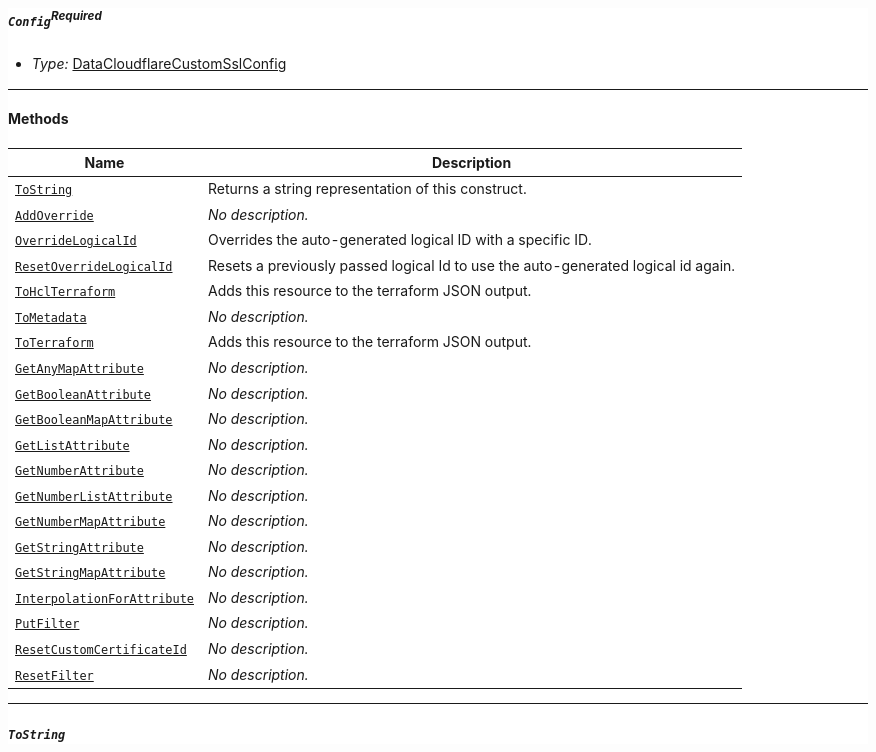##### `Config`<sup>Required</sup> <a name="Config" id="@cdktf/provider-cloudflare.dataCloudflareCustomSsl.DataCloudflareCustomSsl.Initializer.parameter.config"></a>

- *Type:* <a href="#@cdktf/provider-cloudflare.dataCloudflareCustomSsl.DataCloudflareCustomSslConfig">DataCloudflareCustomSslConfig</a>

---

#### Methods <a name="Methods" id="Methods"></a>

| **Name** | **Description** |
| --- | --- |
| <code><a href="#@cdktf/provider-cloudflare.dataCloudflareCustomSsl.DataCloudflareCustomSsl.toString">ToString</a></code> | Returns a string representation of this construct. |
| <code><a href="#@cdktf/provider-cloudflare.dataCloudflareCustomSsl.DataCloudflareCustomSsl.addOverride">AddOverride</a></code> | *No description.* |
| <code><a href="#@cdktf/provider-cloudflare.dataCloudflareCustomSsl.DataCloudflareCustomSsl.overrideLogicalId">OverrideLogicalId</a></code> | Overrides the auto-generated logical ID with a specific ID. |
| <code><a href="#@cdktf/provider-cloudflare.dataCloudflareCustomSsl.DataCloudflareCustomSsl.resetOverrideLogicalId">ResetOverrideLogicalId</a></code> | Resets a previously passed logical Id to use the auto-generated logical id again. |
| <code><a href="#@cdktf/provider-cloudflare.dataCloudflareCustomSsl.DataCloudflareCustomSsl.toHclTerraform">ToHclTerraform</a></code> | Adds this resource to the terraform JSON output. |
| <code><a href="#@cdktf/provider-cloudflare.dataCloudflareCustomSsl.DataCloudflareCustomSsl.toMetadata">ToMetadata</a></code> | *No description.* |
| <code><a href="#@cdktf/provider-cloudflare.dataCloudflareCustomSsl.DataCloudflareCustomSsl.toTerraform">ToTerraform</a></code> | Adds this resource to the terraform JSON output. |
| <code><a href="#@cdktf/provider-cloudflare.dataCloudflareCustomSsl.DataCloudflareCustomSsl.getAnyMapAttribute">GetAnyMapAttribute</a></code> | *No description.* |
| <code><a href="#@cdktf/provider-cloudflare.dataCloudflareCustomSsl.DataCloudflareCustomSsl.getBooleanAttribute">GetBooleanAttribute</a></code> | *No description.* |
| <code><a href="#@cdktf/provider-cloudflare.dataCloudflareCustomSsl.DataCloudflareCustomSsl.getBooleanMapAttribute">GetBooleanMapAttribute</a></code> | *No description.* |
| <code><a href="#@cdktf/provider-cloudflare.dataCloudflareCustomSsl.DataCloudflareCustomSsl.getListAttribute">GetListAttribute</a></code> | *No description.* |
| <code><a href="#@cdktf/provider-cloudflare.dataCloudflareCustomSsl.DataCloudflareCustomSsl.getNumberAttribute">GetNumberAttribute</a></code> | *No description.* |
| <code><a href="#@cdktf/provider-cloudflare.dataCloudflareCustomSsl.DataCloudflareCustomSsl.getNumberListAttribute">GetNumberListAttribute</a></code> | *No description.* |
| <code><a href="#@cdktf/provider-cloudflare.dataCloudflareCustomSsl.DataCloudflareCustomSsl.getNumberMapAttribute">GetNumberMapAttribute</a></code> | *No description.* |
| <code><a href="#@cdktf/provider-cloudflare.dataCloudflareCustomSsl.DataCloudflareCustomSsl.getStringAttribute">GetStringAttribute</a></code> | *No description.* |
| <code><a href="#@cdktf/provider-cloudflare.dataCloudflareCustomSsl.DataCloudflareCustomSsl.getStringMapAttribute">GetStringMapAttribute</a></code> | *No description.* |
| <code><a href="#@cdktf/provider-cloudflare.dataCloudflareCustomSsl.DataCloudflareCustomSsl.interpolationForAttribute">InterpolationForAttribute</a></code> | *No description.* |
| <code><a href="#@cdktf/provider-cloudflare.dataCloudflareCustomSsl.DataCloudflareCustomSsl.putFilter">PutFilter</a></code> | *No description.* |
| <code><a href="#@cdktf/provider-cloudflare.dataCloudflareCustomSsl.DataCloudflareCustomSsl.resetCustomCertificateId">ResetCustomCertificateId</a></code> | *No description.* |
| <code><a href="#@cdktf/provider-cloudflare.dataCloudflareCustomSsl.DataCloudflareCustomSsl.resetFilter">ResetFilter</a></code> | *No description.* |

---

##### `ToString` <a name="ToString" id="@cdktf/provider-cloudflare.dataCloudflareCustomSsl.DataCloudflareCustomSsl.toString"></a>
